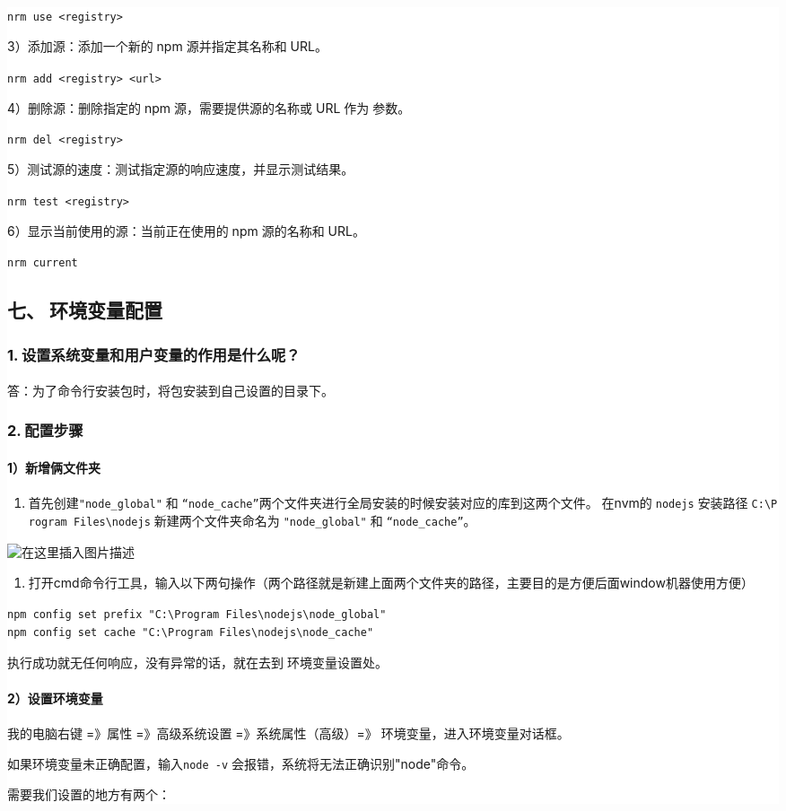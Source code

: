 ```
nrm use <registry>
```

3）添加源：添加一个新的 npm 源并指定其名称和 URL。

```
nrm add <registry> <url>
```

4）删除源：删除指定的 npm 源，需要提供源的名称或 URL 作为 参数。

```
nrm del <registry>
```

5）测试源的速度：测试指定源的响应速度，并显示测试结果。

```
nrm test <registry>
```

6）显示当前使用的源：当前正在使用的 npm 源的名称和 URL。

```
nrm current
```

## 七、 环境变量配置

### 1. 设置系统变量和用户变量的作用是什么呢？

答：为了命令行安装包时，将包安装到自己设置的目录下。

### 2. 配置步骤

#### 1）新增俩文件夹

1. 首先创建`"node_global"` 和 `“node_cache”`两个文件夹进行全局安装的时候安装对应的库到这两个文件。
   在nvm的 `nodejs` 安装路径 `C:\Program Files\nodejs` 新建两个文件夹命名为 `"node_global"` 和 `“node_cache”`。

![在这里插入图片描述](https://i-blog.csdnimg.cn/blog_migrate/321c254cf21e0378bce6394f171dca20.png)

1. 打开cmd命令行工具，输入以下两句操作（两个路径就是新建上面两个文件夹的路径，主要目的是方便后面window机器使用方便）

```
npm config set prefix "C:\Program Files\nodejs\node_global"
npm config set cache "C:\Program Files\nodejs\node_cache"
```

执行成功就无任何响应，没有异常的话，就在去到 环境变量设置处。

#### 2）设置环境变量

我的电脑右键 =》属性 =》高级系统设置 =》系统属性（高级）=》 环境变量，进入环境变量对话框。

如果环境变量未正确配置，输入`node -v` 会报错，系统将无法正确识别"node"命令。

需要我们设置的地方有两个：
